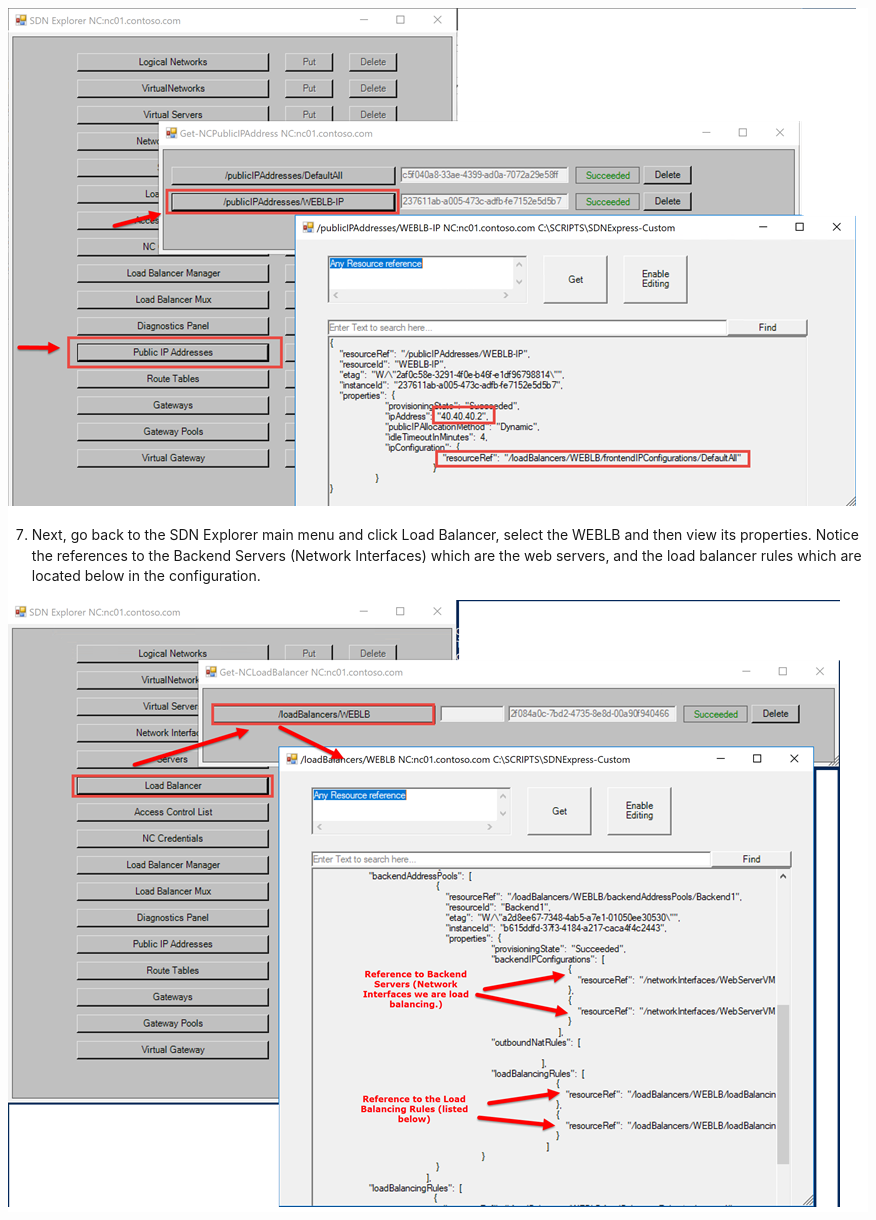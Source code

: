 ![alt text](res/3-08.png "SDN Explorer Public IP") 

7. Next, go back to the SDN Explorer main menu and click Load Balancer, select the WEBLB and then view its properties. Notice the references to the Backend Servers (Network Interfaces) which are the web servers, and the load balancer rules which are located below in the configuration. 

![alt text](res/3-09.png "SDN Explorer Load Balancer") 
